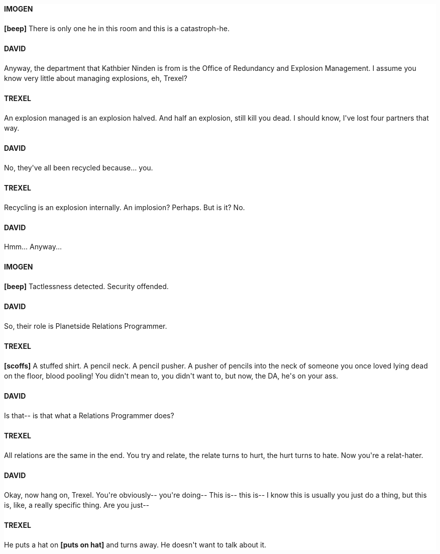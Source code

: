 #### IMOGEN

__[beep]__ There is only one he in this room and this is a catastroph-he.

#### DAVID

Anyway, the department that Kathbier Ninden is from is the Office of Redundancy and Explosion Management. I assume you know very little about managing explosions, eh, Trexel?

#### TREXEL

An explosion managed is an explosion halved. And half an explosion, still kill you dead. I should know, I've lost four partners that way.

#### DAVID

No, they've all been recycled because... you.

#### TREXEL

Recycling is an explosion internally. An implosion? Perhaps. But is it? No.

#### DAVID

Hmm... Anyway...

#### IMOGEN

__[beep]__ Tactlessness detected. Security offended.

#### DAVID

So, their role is Planetside Relations Programmer.

#### TREXEL

__[scoffs]__ A stuffed shirt. A pencil neck. A pencil pusher. A pusher of pencils into the neck of someone you once loved lying dead on the floor, blood pooling! You didn't mean to, you didn't want to, but now, the DA, he's on your ass.

#### DAVID

Is that-- is that what a Relations Programmer does?

#### TREXEL

All relations are the same in the end. You try and relate, the relate turns to hurt, the hurt turns to hate. Now you're a relat-hater.

#### DAVID

Okay, now hang on, Trexel. You're obviously-- you're doing-- This is-- this is-- I know this is usually you just do a thing, but this is, like, a really specific thing. Are you just--

#### TREXEL

He puts a hat on __[puts on hat]__ and turns away. He doesn't want to talk about it.
